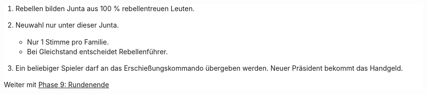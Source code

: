 1.  Rebellen bilden Junta aus 100 % rebellentreuen Leuten.
1.  Neuwahl nur unter dieser Junta.

    -   Nur 1 Stimme pro Familie.
    -   Bei Gleichstand entscheidet Rebellenführer.
1.  Ein beliebiger Spieler darf an das Erschießungskommando übergeben werden.
    Neuer Präsident bekommt das Handgeld.

Weiter mit [Phase 9: Rundenende](#phase-9-rundenende)
